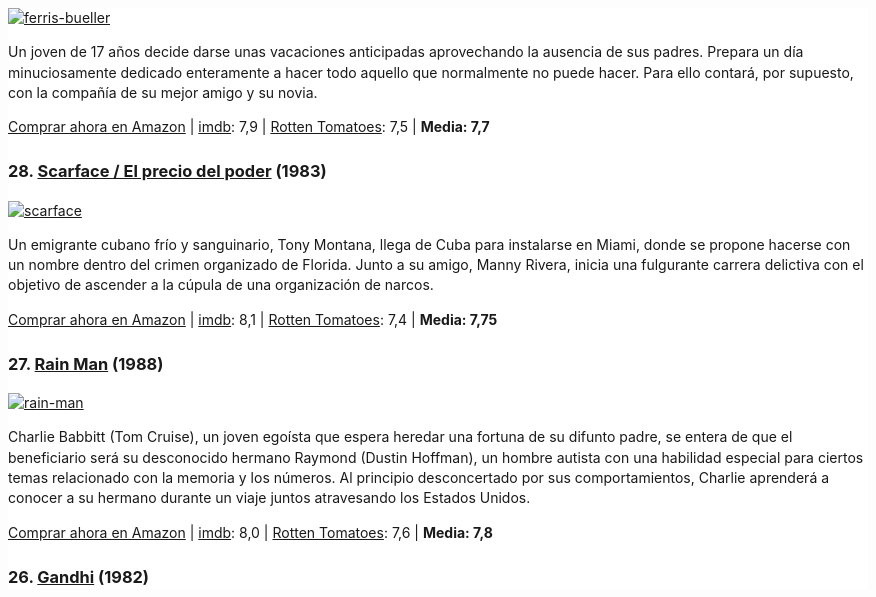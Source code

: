 [![ferris-bueller](/blog/the-65-best-movies-from-the-80s/images/ferris-bueller_bl5wlt.jpg "ferris-bueller")](http://www.amazon.es/gp/product/B000ERVG6G/ref=as_li_tf_tl?ie=UTF8&camp=3626&creative=24790&creativeASIN=B000ERVG6G&linkCode=as2&tag=gazpachu06-21)

Un joven de 17 años decide darse unas vacaciones anticipadas aprovechando la ausencia de sus padres. Prepara un día minuciosamente dedicado enteramente a hacer todo aquello que normalmente no puede hacer. Para ello contará, por supuesto, con la compañía de su mejor amigo y su novia.

[Comprar ahora en Amazon](http://www.amazon.es/gp/product/B000ERVG6G/ref=as_li_tf_tl?ie=UTF8&camp=3626&creative=24790&creativeASIN=B000ERVG6G&linkCode=as2&tag=gazpachu06-21) | [imdb](http://www.imdb.com/title/tt0091042/): 7,9 | [Rotten Tomatoes](http://www.rottentomatoes.com/m/ferris_buellers_day_off/): 7,5 | **Media: 7,7**

### 28. [Scarface / El precio del poder](http://www.amazon.es/gp/product/B0086R0IWE/ref=as_li_tf_tl?ie=UTF8&camp=3626&creative=24790&creativeASIN=B0086R0IWE&linkCode=as2&tag=gazpachu06-21) (1983)

[![scarface](/blog/the-65-best-movies-from-the-80s/images/scarface_fa8gf7.jpg "scarface")](http://www.amazon.es/gp/product/B0086R0IWE/ref=as_li_tf_tl?ie=UTF8&camp=3626&creative=24790&creativeASIN=B0086R0IWE&linkCode=as2&tag=gazpachu06-21)

Un emigrante cubano frío y sanguinario, Tony Montana, llega de Cuba para instalarse en Miami, donde se propone hacerse con un nombre dentro del crimen organizado de Florida. Junto a su amigo, Manny Rivera, inicia una fulgurante carrera delictiva con el objetivo de ascender a la cúpula de una organización de narcos.

[Comprar ahora en Amazon](http://www.amazon.es/gp/product/B0086R0IWE/ref=as_li_tf_tl?ie=UTF8&camp=3626&creative=24790&creativeASIN=B0086R0IWE&linkCode=as2&tag=gazpachu06-21) | [imdb](http://www.imdb.com/title/tt0086250/): 8,1 | [Rotten Tomatoes](http://www.rottentomatoes.com/m/1018324-scarface/): 7,4 | **Media: 7,75**

### 27. [Rain Man](http://www.amazon.es/gp/product/B0055KOT3O/ref=as_li_tf_tl?ie=UTF8&camp=3626&creative=24790&creativeASIN=B0055KOT3O&linkCode=as2&tag=gazpachu06-21) (1988)

[![rain-man](/blog/the-65-best-movies-from-the-80s/images/rain-man_hab4hn.jpg "rain-man")](http://www.amazon.es/gp/product/B0055KOT3O/ref=as_li_tf_tl?ie=UTF8&camp=3626&creative=24790&creativeASIN=B0055KOT3O&linkCode=as2&tag=gazpachu06-21)

Charlie Babbitt (Tom Cruise), un joven egoísta que espera heredar una fortuna de su difunto padre, se entera de que el beneficiario será su desconocido hermano Raymond (Dustin Hoffman), un hombre autista con una habilidad especial para ciertos temas relacionado con la memoria y los números. Al principio desconcertado por sus comportamientos, Charlie aprenderá a conocer a su hermano durante un viaje juntos atravesando los Estados Unidos.

[Comprar ahora en Amazon](http://www.amazon.es/gp/product/B0055KOT3O/ref=as_li_tf_tl?ie=UTF8&camp=3626&creative=24790&creativeASIN=B0055KOT3O&linkCode=as2&tag=gazpachu06-21) | [imdb](http://www.imdb.com/title/tt0095953/): 8,0 | [Rotten Tomatoes](http://www.rottentomatoes.com/m/rain_man/): 7,6 | **Media: 7,8**

### 26. [Gandhi](http://www.amazon.es/gp/product/B0044XKXD8/ref=as_li_tf_tl?ie=UTF8&camp=3626&creative=24790&creativeASIN=B0044XKXD8&linkCode=as2&tag=gazpachu06-21) (1982)
